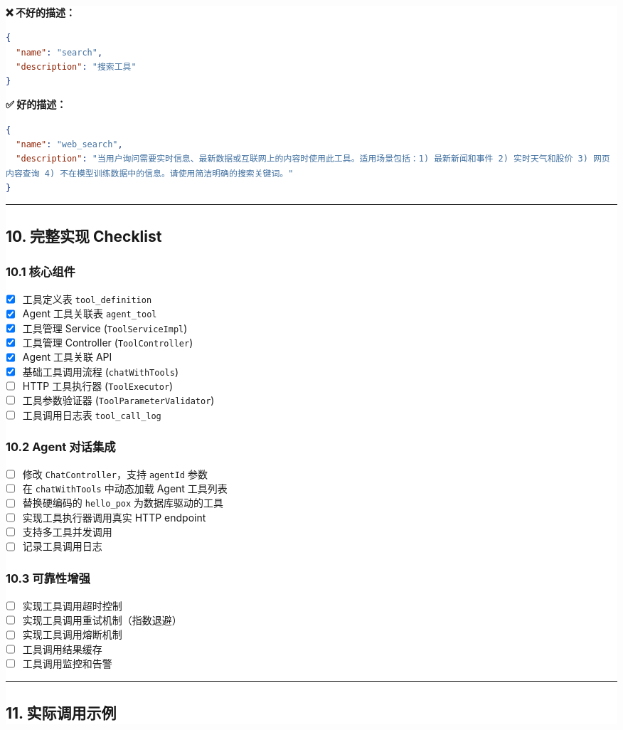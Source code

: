 **❌ 不好的描述：**
```json
{
  "name": "search",
  "description": "搜索工具"
}
```

**✅ 好的描述：**
```json
{
  "name": "web_search",
  "description": "当用户询问需要实时信息、最新数据或互联网上的内容时使用此工具。适用场景包括：1) 最新新闻和事件 2) 实时天气和股价 3) 网页内容查询 4) 不在模型训练数据中的信息。请使用简洁明确的搜索关键词。"
}
```

---

## 10. 完整实现 Checklist

### 10.1 核心组件

- [x] 工具定义表 `tool_definition`
- [x] Agent 工具关联表 `agent_tool`
- [x] 工具管理 Service (`ToolServiceImpl`)
- [x] 工具管理 Controller (`ToolController`)
- [x] Agent 工具关联 API
- [x] 基础工具调用流程 (`chatWithTools`)
- [ ] HTTP 工具执行器 (`ToolExecutor`)
- [ ] 工具参数验证器 (`ToolParameterValidator`)
- [ ] 工具调用日志表 `tool_call_log`

### 10.2 Agent 对话集成

- [ ] 修改 `ChatController`，支持 `agentId` 参数
- [ ] 在 `chatWithTools` 中动态加载 Agent 工具列表
- [ ] 替换硬编码的 `hello_pox` 为数据库驱动的工具
- [ ] 实现工具执行器调用真实 HTTP endpoint
- [ ] 支持多工具并发调用
- [ ] 记录工具调用日志

### 10.3 可靠性增强

- [ ] 实现工具调用超时控制
- [ ] 实现工具调用重试机制（指数退避）
- [ ] 实现工具调用熔断机制
- [ ] 工具调用结果缓存
- [ ] 工具调用监控和告警

---

## 11. 实际调用示例
